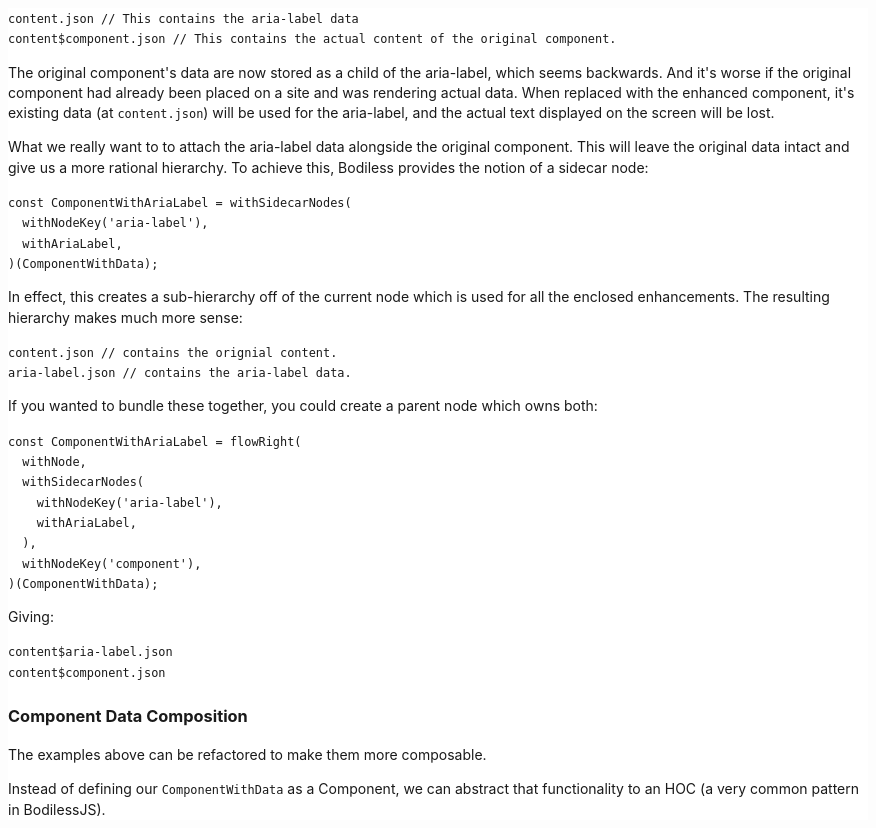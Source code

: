 ```
content.json // This contains the aria-label data
content$component.json // This contains the actual content of the original component.
```

The original component's data are now stored as a child of the aria-label, which
seems backwards. And it's worse if the original component had already been
placed on a site and was rendering actual data. When replaced with the enhanced
component, it's existing data (at `content.json`) will be used for the
aria-label, and the actual text displayed on the screen will be lost.

What we really want to to attach the aria-label data alongside the original
component. This will leave the original data intact and give us a more rational
hierarchy. To achieve this, Bodiless provides the notion of a sidecar node:

```tsx
const ComponentWithAriaLabel = withSidecarNodes(
  withNodeKey('aria-label'),
  withAriaLabel,
)(ComponentWithData);
```

In effect, this creates a sub-hierarchy off of the current node which is used
for all the enclosed enhancements. The resulting hierarchy makes much more
sense:

```
content.json // contains the orignial content.
aria-label.json // contains the aria-label data.
```

If you wanted to bundle these together, you could create a parent node which owns both:

```tsx
const ComponentWithAriaLabel = flowRight(
  withNode,
  withSidecarNodes(
    withNodeKey('aria-label'),
    withAriaLabel,
  ),
  withNodeKey('component'),
)(ComponentWithData);
```

Giving:

```
content$aria-label.json
content$component.json
```

### Component Data Composition

The examples above can be refactored to make them more composable.

Instead of defining our `ComponentWithData` as a Component, we can abstract that functionality
to an HOC (a very common pattern in BodilessJS).
